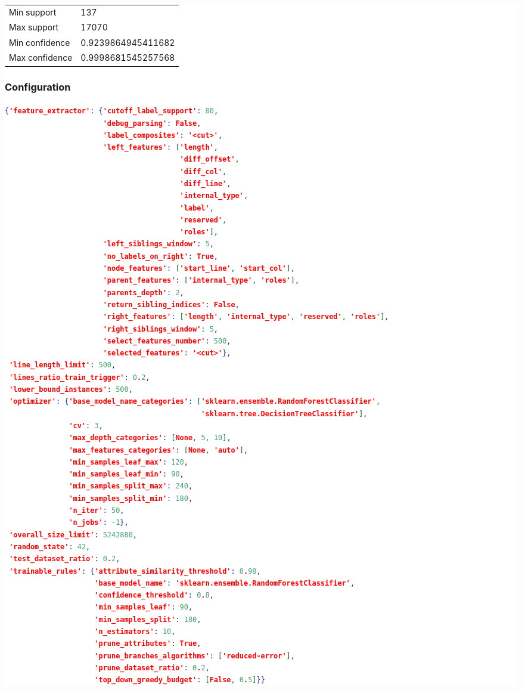 | | |
|-|-|
|Min support|137|
|Max support|17070|
|Min confidence|0.9239864945411682|
|Max confidence|0.9998681545257568|

### Configuration

```json
{'feature_extractor': {'cutoff_label_support': 80,
                       'debug_parsing': False,
                       'label_composites': '<cut>',
                       'left_features': ['length',
                                         'diff_offset',
                                         'diff_col',
                                         'diff_line',
                                         'internal_type',
                                         'label',
                                         'reserved',
                                         'roles'],
                       'left_siblings_window': 5,
                       'no_labels_on_right': True,
                       'node_features': ['start_line', 'start_col'],
                       'parent_features': ['internal_type', 'roles'],
                       'parents_depth': 2,
                       'return_sibling_indices': False,
                       'right_features': ['length', 'internal_type', 'reserved', 'roles'],
                       'right_siblings_window': 5,
                       'select_features_number': 500,
                       'selected_features': '<cut>'},
 'line_length_limit': 500,
 'lines_ratio_train_trigger': 0.2,
 'lower_bound_instances': 500,
 'optimizer': {'base_model_name_categories': ['sklearn.ensemble.RandomForestClassifier',
                                              'sklearn.tree.DecisionTreeClassifier'],
               'cv': 3,
               'max_depth_categories': [None, 5, 10],
               'max_features_categories': [None, 'auto'],
               'min_samples_leaf_max': 120,
               'min_samples_leaf_min': 90,
               'min_samples_split_max': 240,
               'min_samples_split_min': 180,
               'n_iter': 50,
               'n_jobs': -1},
 'overall_size_limit': 5242880,
 'random_state': 42,
 'test_dataset_ratio': 0.2,
 'trainable_rules': {'attribute_similarity_threshold': 0.98,
                     'base_model_name': 'sklearn.ensemble.RandomForestClassifier',
                     'confidence_threshold': 0.8,
                     'min_samples_leaf': 90,
                     'min_samples_split': 180,
                     'n_estimators': 10,
                     'prune_attributes': True,
                     'prune_branches_algorithms': ['reduced-error'],
                     'prune_dataset_ratio': 0.2,
                     'top_down_greedy_budget': [False, 0.5]}}
```
